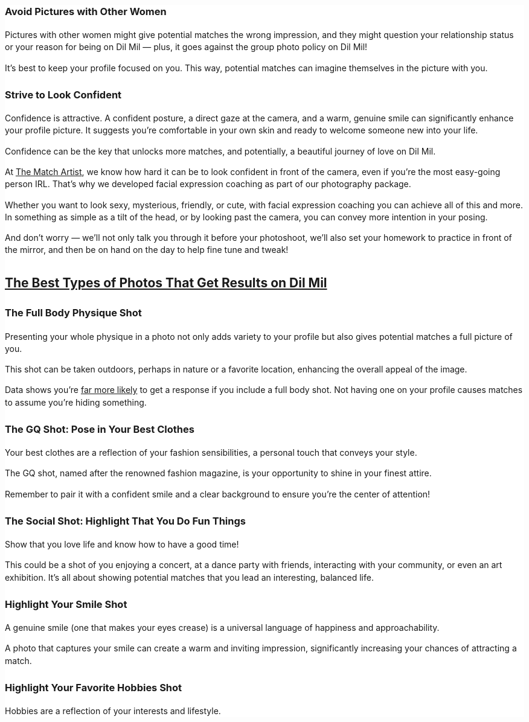 <h3>Avoid Pictures with Other Women</h3>
<p>Pictures with other women might give potential matches the wrong impression, and they might question your relationship status or your reason for being on Dil Mil &mdash; plus, it goes against the group photo policy on Dil Mil!&nbsp;</p>
<p></p>
<p>It&rsquo;s best to keep your profile focused on you. This way, potential matches can imagine themselves in the picture with you.</p>
<h3>Strive to Look Confident</h3>
<p>Confidence is attractive. A confident posture, a direct gaze at the camera, and a warm, genuine smile can significantly enhance your profile picture. It suggests you&rsquo;re comfortable in your own skin and ready to welcome someone new into your life.&nbsp;</p>
<p></p>
<p>Confidence can be the key that unlocks more matches, and potentially, a beautiful journey of love on Dil Mil.</p>
<p></p>
<p>At <a href="https://thematchartist.com/online-dating-photographer-near-me">The Match Artist</a>, we know how hard it can be to look confident in front of the camera, even if you&rsquo;re the most easy-going person IRL. That&rsquo;s why we developed facial expression coaching as part of our photography package.</p>
<p></p>
<p>Whether you want to look sexy, mysterious, friendly, or cute, with facial expression coaching you can achieve all of this and more. In something as simple as a tilt of the head, or by looking past the camera, you can convey more intention in your posing.</p>
<p></p>
<p>And don&rsquo;t worry &mdash; we&rsquo;ll not only talk you through it before your photoshoot, we&rsquo;ll also set your homework to practice in front of the mirror, and then be on hand on the day to help fine tune and tweak!</p>
<h2 id="the-best-types-of-photos-that-get-results-on-dil-mil"><a href="#the-best-types-of-photos-that-get-results-on-dil-mil">The Best Types of Photos That Get Results on Dil Mil</a></h2>
<h3>The Full Body Physique Shot</h3>
<p>Presenting your whole physique in a photo not only adds variety to your profile but also gives potential matches a full picture of you.&nbsp;</p>
<p></p>
<p>This shot can be taken outdoors, perhaps in nature or a favorite location, enhancing the overall appeal of the image.&nbsp;</p>
<p></p>
<p>Data shows you&rsquo;re <a href="https://www.lifehacker.com.au/2014/01/include-a-full-body-photo-in-your-online-dating-profile-for-more-responses/">far more likely</a> to get a response if you include a full body shot. Not having one on your profile causes matches to assume you&rsquo;re hiding something.&nbsp;</p>
<h3>The GQ Shot: Pose in Your Best Clothes</h3>
<p>Your best clothes are a reflection of your fashion sensibilities, a personal touch that conveys your style.&nbsp;</p>
<p></p>
<p>The GQ shot, named after the renowned fashion magazine, is your opportunity to shine in your finest attire.&nbsp;</p>
<p></p>
<p>Remember to pair it with a confident smile and a clear background to ensure you&rsquo;re the center of attention!</p>
<h3>The Social Shot: Highlight That You Do Fun Things</h3>
<p>Show that you love life and know how to have a good time!&nbsp;</p>
<p></p>
<p>This could be a shot of you enjoying a concert, at a dance party with friends, interacting with your community, or even an art exhibition. It&rsquo;s all about showing potential matches that you lead an interesting, balanced life.</p>
<h3>Highlight Your Smile Shot</h3>
<p>A genuine smile (one that makes your eyes crease) is a universal language of happiness and approachability.&nbsp;</p>
<p></p>
<p>A photo that captures your smile can create a warm and inviting impression, significantly increasing your chances of attracting a match.</p>
<h3>Highlight Your Favorite Hobbies Shot</h3>
<p>Hobbies are a reflection of your interests and lifestyle.&nbsp;</p>
<p></p>